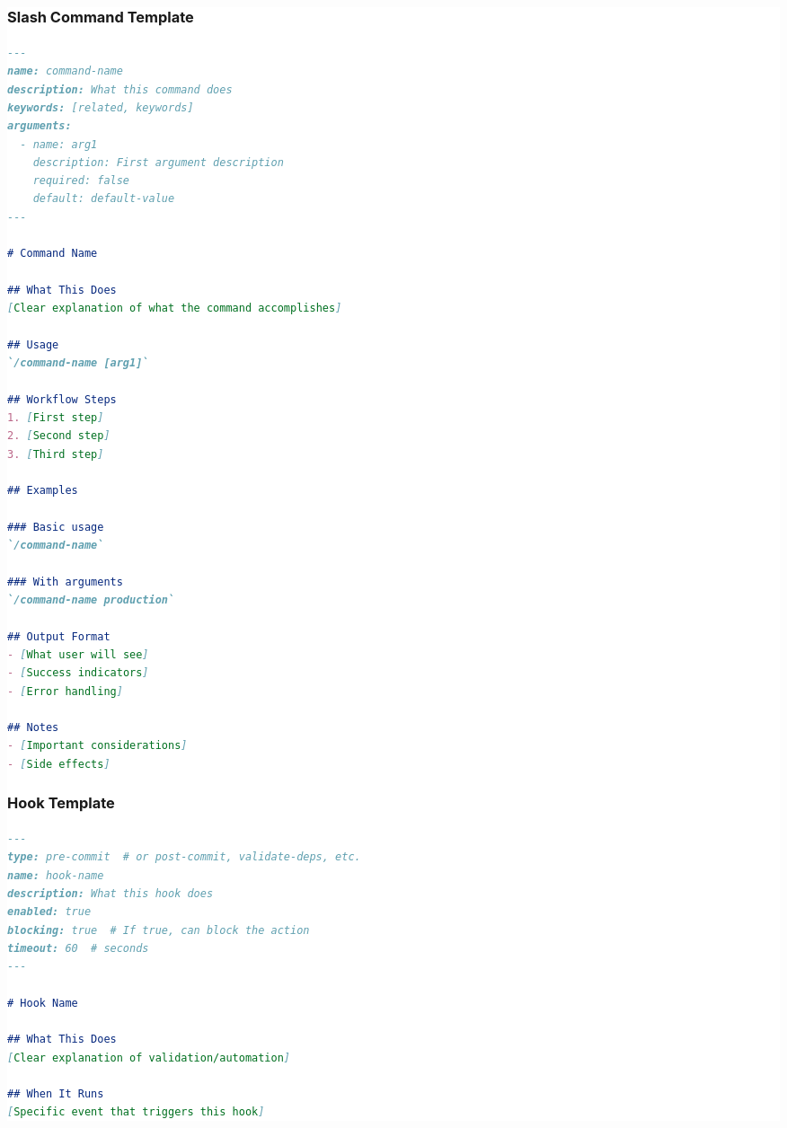 ### Slash Command Template
```markdown
---
name: command-name
description: What this command does
keywords: [related, keywords]
arguments:
  - name: arg1
    description: First argument description
    required: false
    default: default-value
---

# Command Name

## What This Does
[Clear explanation of what the command accomplishes]

## Usage
`/command-name [arg1]`

## Workflow Steps
1. [First step]
2. [Second step]
3. [Third step]

## Examples

### Basic usage
`/command-name`

### With arguments
`/command-name production`

## Output Format
- [What user will see]
- [Success indicators]
- [Error handling]

## Notes
- [Important considerations]
- [Side effects]
```

### Hook Template
```markdown
---
type: pre-commit  # or post-commit, validate-deps, etc.
name: hook-name
description: What this hook does
enabled: true
blocking: true  # If true, can block the action
timeout: 60  # seconds
---

# Hook Name

## What This Does
[Clear explanation of validation/automation]

## When It Runs
[Specific event that triggers this hook]

```